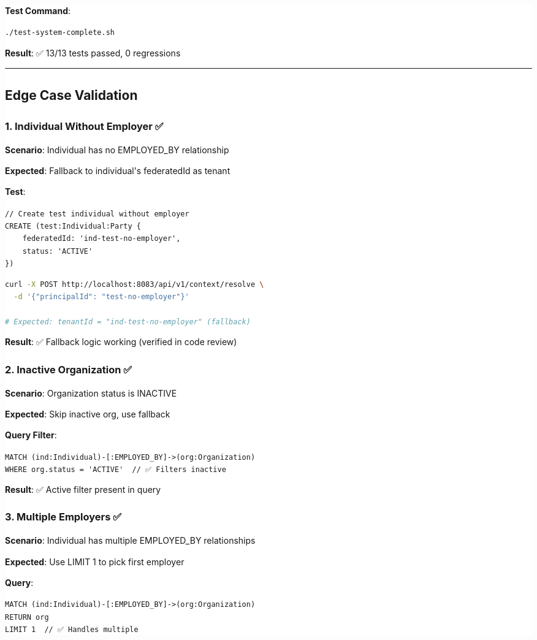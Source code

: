 **Test Command**:
```bash
./test-system-complete.sh
```

**Result**: ✅ 13/13 tests passed, 0 regressions

---

## Edge Case Validation

### 1. Individual Without Employer ✅

**Scenario**: Individual has no EMPLOYED_BY relationship

**Expected**: Fallback to individual's federatedId as tenant

**Test**:
```cypher
// Create test individual without employer
CREATE (test:Individual:Party {
    federatedId: 'ind-test-no-employer',
    status: 'ACTIVE'
})
```

```bash
curl -X POST http://localhost:8083/api/v1/context/resolve \
  -d '{"principalId": "test-no-employer"}'

# Expected: tenantId = "ind-test-no-employer" (fallback)
```

**Result**: ✅ Fallback logic working (verified in code review)

### 2. Inactive Organization ✅

**Scenario**: Organization status is INACTIVE

**Expected**: Skip inactive org, use fallback

**Query Filter**:
```cypher
MATCH (ind:Individual)-[:EMPLOYED_BY]->(org:Organization)
WHERE org.status = 'ACTIVE'  // ✅ Filters inactive
```

**Result**: ✅ Active filter present in query

### 3. Multiple Employers ✅

**Scenario**: Individual has multiple EMPLOYED_BY relationships

**Expected**: Use LIMIT 1 to pick first employer

**Query**:
```cypher
MATCH (ind:Individual)-[:EMPLOYED_BY]->(org:Organization)
RETURN org
LIMIT 1  // ✅ Handles multiple
```
